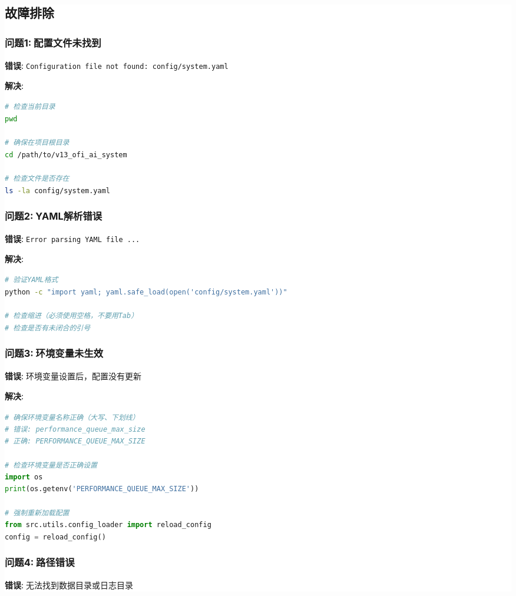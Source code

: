 
## 故障排除

### 问题1: 配置文件未找到

**错误**: `Configuration file not found: config/system.yaml`

**解决**:
```bash
# 检查当前目录
pwd

# 确保在项目根目录
cd /path/to/v13_ofi_ai_system

# 检查文件是否存在
ls -la config/system.yaml
```

### 问题2: YAML解析错误

**错误**: `Error parsing YAML file ...`

**解决**:
```bash
# 验证YAML格式
python -c "import yaml; yaml.safe_load(open('config/system.yaml'))"

# 检查缩进（必须使用空格，不要用Tab）
# 检查是否有未闭合的引号
```

### 问题3: 环境变量未生效

**错误**: 环境变量设置后，配置没有更新

**解决**:
```python
# 确保环境变量名称正确（大写、下划线）
# 错误: performance_queue_max_size
# 正确: PERFORMANCE_QUEUE_MAX_SIZE

# 检查环境变量是否正确设置
import os
print(os.getenv('PERFORMANCE_QUEUE_MAX_SIZE'))

# 强制重新加载配置
from src.utils.config_loader import reload_config
config = reload_config()
```

### 问题4: 路径错误

**错误**: 无法找到数据目录或日志目录
